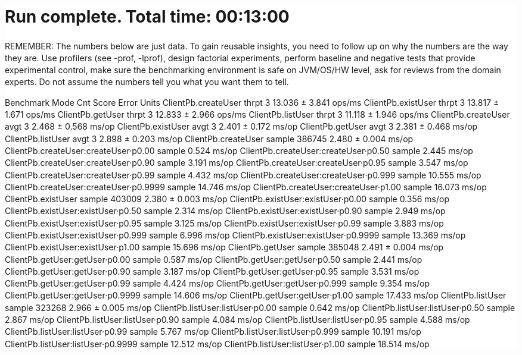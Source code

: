 
# Run complete. Total time: 00:13:00

REMEMBER: The numbers below are just data. To gain reusable insights, you need to follow up on
why the numbers are the way they are. Use profilers (see -prof, -lprof), design factorial
experiments, perform baseline and negative tests that provide experimental control, make sure
the benchmarking environment is safe on JVM/OS/HW level, ask for reviews from the domain experts.
Do not assume the numbers tell you what you want them to tell.

Benchmark                                 Mode     Cnt   Score   Error   Units
ClientPb.createUser                      thrpt       3  13.036 ± 3.841  ops/ms
ClientPb.existUser                       thrpt       3  13.817 ± 1.671  ops/ms
ClientPb.getUser                         thrpt       3  12.833 ± 2.966  ops/ms
ClientPb.listUser                        thrpt       3  11.118 ± 1.946  ops/ms
ClientPb.createUser                       avgt       3   2.468 ± 0.568   ms/op
ClientPb.existUser                        avgt       3   2.401 ± 0.172   ms/op
ClientPb.getUser                          avgt       3   2.381 ± 0.468   ms/op
ClientPb.listUser                         avgt       3   2.898 ± 0.203   ms/op
ClientPb.createUser                     sample  386745   2.480 ± 0.004   ms/op
ClientPb.createUser:createUser·p0.00    sample           0.524           ms/op
ClientPb.createUser:createUser·p0.50    sample           2.445           ms/op
ClientPb.createUser:createUser·p0.90    sample           3.191           ms/op
ClientPb.createUser:createUser·p0.95    sample           3.547           ms/op
ClientPb.createUser:createUser·p0.99    sample           4.432           ms/op
ClientPb.createUser:createUser·p0.999   sample          10.555           ms/op
ClientPb.createUser:createUser·p0.9999  sample          14.746           ms/op
ClientPb.createUser:createUser·p1.00    sample          16.073           ms/op
ClientPb.existUser                      sample  403009   2.380 ± 0.003   ms/op
ClientPb.existUser:existUser·p0.00      sample           0.356           ms/op
ClientPb.existUser:existUser·p0.50      sample           2.314           ms/op
ClientPb.existUser:existUser·p0.90      sample           2.949           ms/op
ClientPb.existUser:existUser·p0.95      sample           3.125           ms/op
ClientPb.existUser:existUser·p0.99      sample           3.883           ms/op
ClientPb.existUser:existUser·p0.999     sample           6.996           ms/op
ClientPb.existUser:existUser·p0.9999    sample          13.369           ms/op
ClientPb.existUser:existUser·p1.00      sample          15.696           ms/op
ClientPb.getUser                        sample  385048   2.491 ± 0.004   ms/op
ClientPb.getUser:getUser·p0.00          sample           0.587           ms/op
ClientPb.getUser:getUser·p0.50          sample           2.441           ms/op
ClientPb.getUser:getUser·p0.90          sample           3.187           ms/op
ClientPb.getUser:getUser·p0.95          sample           3.531           ms/op
ClientPb.getUser:getUser·p0.99          sample           4.424           ms/op
ClientPb.getUser:getUser·p0.999         sample           9.354           ms/op
ClientPb.getUser:getUser·p0.9999        sample          14.606           ms/op
ClientPb.getUser:getUser·p1.00          sample          17.433           ms/op
ClientPb.listUser                       sample  323268   2.966 ± 0.005   ms/op
ClientPb.listUser:listUser·p0.00        sample           0.642           ms/op
ClientPb.listUser:listUser·p0.50        sample           2.867           ms/op
ClientPb.listUser:listUser·p0.90        sample           4.084           ms/op
ClientPb.listUser:listUser·p0.95        sample           4.588           ms/op
ClientPb.listUser:listUser·p0.99        sample           5.767           ms/op
ClientPb.listUser:listUser·p0.999       sample          10.191           ms/op
ClientPb.listUser:listUser·p0.9999      sample          12.512           ms/op
ClientPb.listUser:listUser·p1.00        sample          18.514           ms/op
